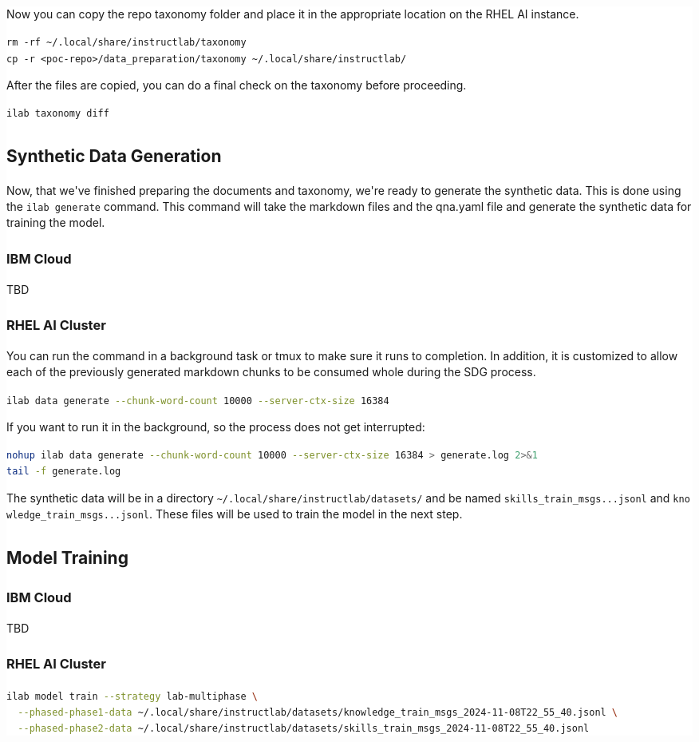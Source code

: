Now you can copy the repo taxonomy folder and place it in the appropriate location on the RHEL AI instance.  
```
rm -rf ~/.local/share/instructlab/taxonomy
cp -r <poc-repo>/data_preparation/taxonomy ~/.local/share/instructlab/
```

After the files are copied, you can do a final check on the taxonomy before proceeding.
```bash
ilab taxonomy diff
```

## Synthetic Data Generation
Now, that we've finished preparing the documents and taxonomy, we're ready to generate the synthetic data.  This is done using the `ilab generate` command.  This command will take the markdown files and the qna.yaml file and generate the synthetic data for training the model.

### IBM Cloud
TBD

### RHEL AI Cluster
You can run the command in a background task or tmux to make sure it runs to completion.  In addition, it is customized to allow each of the previously generated markdown chunks to be consumed whole during the SDG process. 

```bash
ilab data generate --chunk-word-count 10000 --server-ctx-size 16384
```

If you want to run it in the background, so the process does not get interrupted:
```bash
nohup ilab data generate --chunk-word-count 10000 --server-ctx-size 16384 > generate.log 2>&1 
tail -f generate.log
```

The synthetic data will be in a directory `~/.local/share/instructlab/datasets/` and be named `skills_train_msgs...jsonl` and `knowledge_train_msgs...jsonl`.  These files will be used to train the model in the next step.


## Model Training

### IBM Cloud
TBD


### RHEL AI Cluster

```bash
ilab model train --strategy lab-multiphase \
  --phased-phase1-data ~/.local/share/instructlab/datasets/knowledge_train_msgs_2024-11-08T22_55_40.jsonl \
  --phased-phase2-data ~/.local/share/instructlab/datasets/skills_train_msgs_2024-11-08T22_55_40.jsonl   
```
